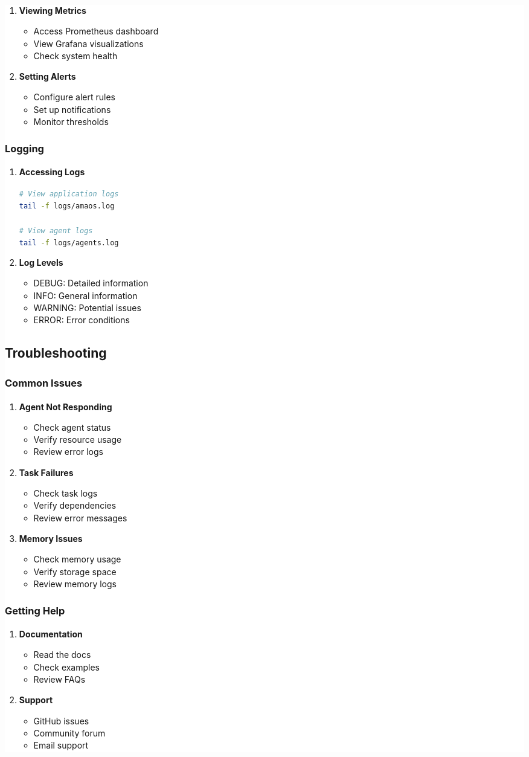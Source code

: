1. **Viewing Metrics**
   - Access Prometheus dashboard
   - View Grafana visualizations
   - Check system health

2. **Setting Alerts**
   - Configure alert rules
   - Set up notifications
   - Monitor thresholds

### Logging

1. **Accessing Logs**
   ```bash
   # View application logs
   tail -f logs/amaos.log

   # View agent logs
   tail -f logs/agents.log
   ```

2. **Log Levels**
   - DEBUG: Detailed information
   - INFO: General information
   - WARNING: Potential issues
   - ERROR: Error conditions

## Troubleshooting

### Common Issues

1. **Agent Not Responding**
   - Check agent status
   - Verify resource usage
   - Review error logs

2. **Task Failures**
   - Check task logs
   - Verify dependencies
   - Review error messages

3. **Memory Issues**
   - Check memory usage
   - Verify storage space
   - Review memory logs

### Getting Help

1. **Documentation**
   - Read the docs
   - Check examples
   - Review FAQs

2. **Support**
   - GitHub issues
   - Community forum
   - Email support
